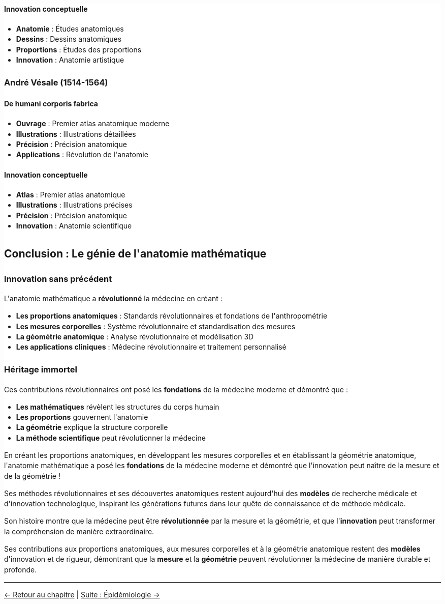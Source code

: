 #### **Innovation conceptuelle**
- **Anatomie** : Études anatomiques
- **Dessins** : Dessins anatomiques
- **Proportions** : Études des proportions
- **Innovation** : Anatomie artistique

### **André Vésale (1514-1564)**

#### **De humani corporis fabrica**
- **Ouvrage** : Premier atlas anatomique moderne
- **Illustrations** : Illustrations détaillées
- **Précision** : Précision anatomique
- **Applications** : Révolution de l'anatomie

#### **Innovation conceptuelle**
- **Atlas** : Premier atlas anatomique
- **Illustrations** : Illustrations précises
- **Précision** : Précision anatomique
- **Innovation** : Anatomie scientifique

## Conclusion : Le génie de l'anatomie mathématique

### **Innovation sans précédent**

L'anatomie mathématique a **révolutionné** la médecine en créant :
- **Les proportions anatomiques** : Standards révolutionnaires et fondations de l'anthropométrie
- **Les mesures corporelles** : Système révolutionnaire et standardisation des mesures
- **La géométrie anatomique** : Analyse révolutionnaire et modélisation 3D
- **Les applications cliniques** : Médecine révolutionnaire et traitement personnalisé

### **Héritage immortel**

Ces contributions révolutionnaires ont posé les **fondations** de la médecine moderne et démontré que :
- **Les mathématiques** révèlent les structures du corps humain
- **Les proportions** gouvernent l'anatomie
- **La géométrie** explique la structure corporelle
- **La méthode scientifique** peut révolutionner la médecine

En créant les proportions anatomiques, en développant les mesures corporelles et en établissant la géométrie anatomique, l'anatomie mathématique a posé les **fondations** de la médecine moderne et démontré que l'innovation peut naître de la mesure et de la géométrie !

Ses méthodes révolutionnaires et ses découvertes anatomiques restent aujourd'hui des **modèles** de recherche médicale et d'innovation technologique, inspirant les générations futures dans leur quête de connaissance et de méthode médicale.

Son histoire montre que la médecine peut être **révolutionnée** par la mesure et la géométrie, et que l'**innovation** peut transformer la compréhension de manière extraordinaire.

Ses contributions aux proportions anatomiques, aux mesures corporelles et à la géométrie anatomique restent des **modèles** d'innovation et de rigueur, démontrant que la **mesure** et la **géométrie** peuvent révolutionner la médecine de manière durable et profonde.

---

[← Retour au chapitre](README.md) | [Suite : Épidémiologie →](S6.2_Epidemiologie.md)

